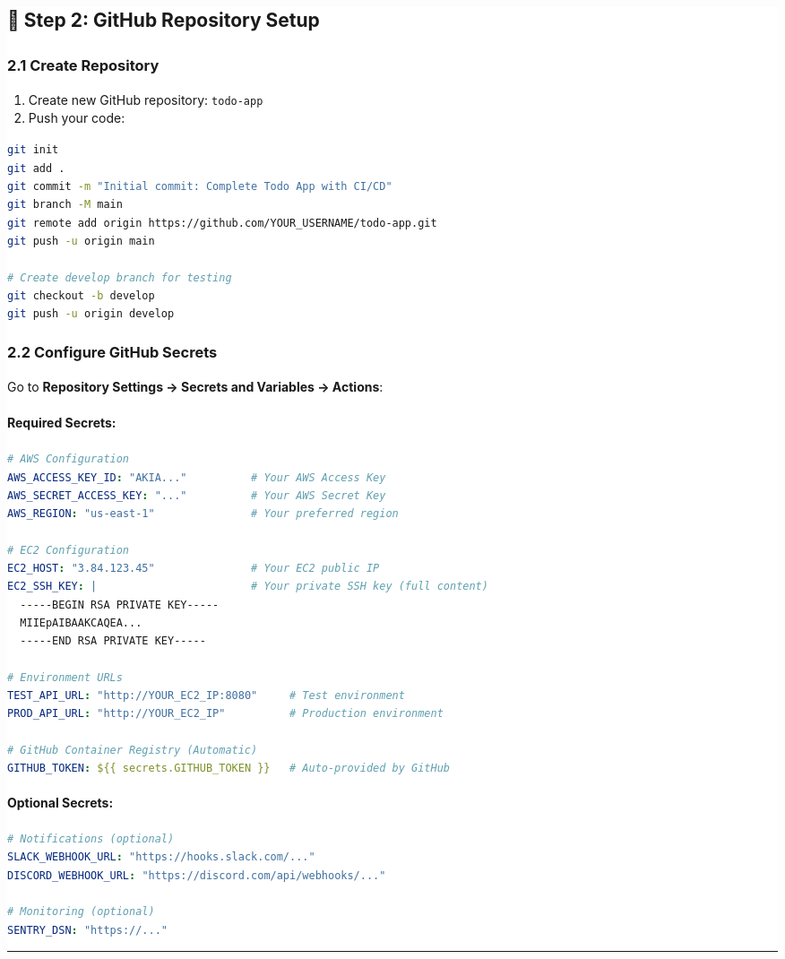 ## 🔐 Step 2: GitHub Repository Setup

### 2.1 Create Repository

1. Create new GitHub repository: `todo-app`
2. Push your code:

```bash
git init
git add .
git commit -m "Initial commit: Complete Todo App with CI/CD"
git branch -M main
git remote add origin https://github.com/YOUR_USERNAME/todo-app.git
git push -u origin main

# Create develop branch for testing
git checkout -b develop
git push -u origin develop
```

### 2.2 Configure GitHub Secrets

Go to **Repository Settings → Secrets and Variables → Actions**:

#### Required Secrets:

```yaml
# AWS Configuration
AWS_ACCESS_KEY_ID: "AKIA..."          # Your AWS Access Key
AWS_SECRET_ACCESS_KEY: "..."          # Your AWS Secret Key  
AWS_REGION: "us-east-1"               # Your preferred region

# EC2 Configuration
EC2_HOST: "3.84.123.45"               # Your EC2 public IP
EC2_SSH_KEY: |                        # Your private SSH key (full content)
  -----BEGIN RSA PRIVATE KEY-----
  MIIEpAIBAAKCAQEA...
  -----END RSA PRIVATE KEY-----

# Environment URLs
TEST_API_URL: "http://YOUR_EC2_IP:8080"     # Test environment
PROD_API_URL: "http://YOUR_EC2_IP"          # Production environment

# GitHub Container Registry (Automatic)
GITHUB_TOKEN: ${{ secrets.GITHUB_TOKEN }}   # Auto-provided by GitHub
```

#### Optional Secrets:
```yaml
# Notifications (optional)
SLACK_WEBHOOK_URL: "https://hooks.slack.com/..."
DISCORD_WEBHOOK_URL: "https://discord.com/api/webhooks/..."

# Monitoring (optional)
SENTRY_DSN: "https://..."
```

---
